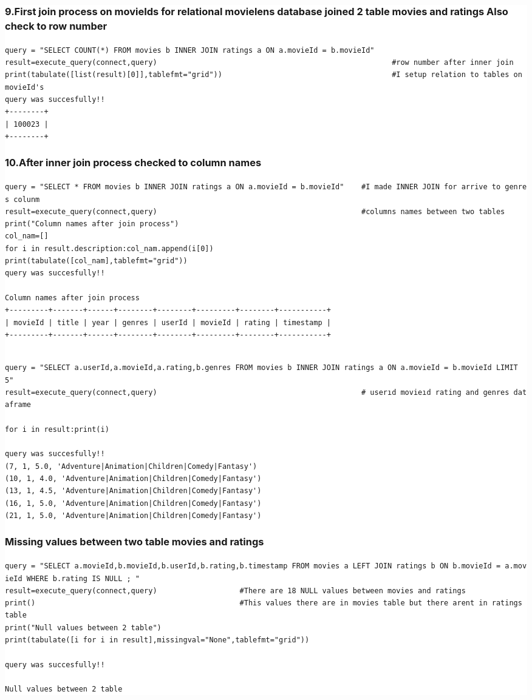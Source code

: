 ### 9.First join process on movieIds for relational movielens database joined 2 table movies and ratings Also check to row number
```
query = "SELECT COUNT(*) FROM movies b INNER JOIN ratings a ON a.movieId = b.movieId"
result=execute_query(connect,query)                                                      #row number after inner join 
print(tabulate([list(result)[0]],tablefmt="grid"))                                       #I setup relation to tables on movieId's
query was succesfully!!
+--------+
| 100023 |
+--------+
```
### 10.After inner join process checked to column names
```
query = "SELECT * FROM movies b INNER JOIN ratings a ON a.movieId = b.movieId"    #I made INNER JOIN for arrive to genres colunm
result=execute_query(connect,query)                                               #columns names between two tables  
print("Column names after join process")
col_nam=[]
for i in result.description:col_nam.append(i[0])
print(tabulate([col_nam],tablefmt="grid"))
query was succesfully!!

Column names after join process
+---------+-------+------+--------+--------+---------+--------+-----------+
| movieId | title | year | genres | userId | movieId | rating | timestamp |
+---------+-------+------+--------+--------+---------+--------+-----------+

```
```

query = "SELECT a.userId,a.movieId,a.rating,b.genres FROM movies b INNER JOIN ratings a ON a.movieId = b.movieId LIMIT 5"
result=execute_query(connect,query)                                               # userıd movieıd rating and genres dataframe 

for i in result:print(i)

query was succesfully!!
(7, 1, 5.0, 'Adventure|Animation|Children|Comedy|Fantasy')
(10, 1, 4.0, 'Adventure|Animation|Children|Comedy|Fantasy')
(13, 1, 4.5, 'Adventure|Animation|Children|Comedy|Fantasy')
(16, 1, 5.0, 'Adventure|Animation|Children|Comedy|Fantasy')
(21, 1, 5.0, 'Adventure|Animation|Children|Comedy|Fantasy')

```
### Missing values between two table movies and ratings
```
query = "SELECT a.movieId,b.movieId,b.userId,b.rating,b.timestamp FROM movies a LEFT JOIN ratings b ON b.movieId = a.movieId WHERE b.rating IS NULL ; "
result=execute_query(connect,query)                   #There are 18 NULL values between movies and ratings 
print()                                               #This values there are in movies table but there arent in ratings table 
print("Null values between 2 table")
print(tabulate([i for i in result],missingval="None",tablefmt="grid"))

query was succesfully!!

Null values between 2 table
```